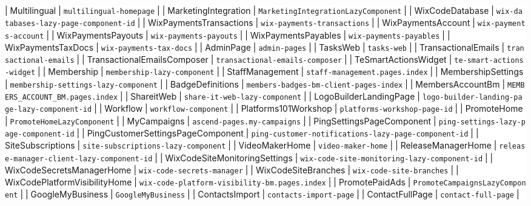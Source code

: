 | Multilingual                                        | `multilingual-homepage`                                      |
| MarketingIntegration                                | `MarketingIntegrationLazyComponent`                          |
| WixCodeDatabase                                     | `wix-databases-lazy-page-component-id`                       |
| WixPaymentsTransactions                             | `wix-payments-transactions`                                  |
| WixPaymentsAccount                                  | `wix-payments-account`                                       |
| WixPaymentsPayouts                                  | `wix-payments-payouts`                                       |
| WixPaymentsPayables                                 | `wix-payments-payables`                                      |
| WixPaymentsTaxDocs                                  | `wix-payments-tax-docs`                                      |
| AdminPage                                           | `admin-pages`                                                |
| TasksWeb                                            | `tasks-web`                                                  |
| TransactionalEmails                                 | `transactional-emails`                                       |
| TransactionalEmailsComposer                         | `transactional-emails-composer`                              |
| TeSmartActionsWidget                                | `te-smart-actions-widget`                                    |
| Membership                                          | `membership-lazy-component`                                  |
| StaffManagement                                     | `staff-management.pages.index`                               |
| MembershipSettings                                  | `membership-settings-lazy-component`                         |
| BadgeDefinitions                                    | `members-badges-bm-client-pages-index`                       |
| MembersAccountBm                                    | `MEMBERS_ACCOUNT_BM.pages.index`                             |
| ShareitWeb                                          | `share-it-web-lazy-component`                                |
| LogoBuilderLandingPage                              | `logo-builder-landing-page-lazy-component-id`                |
| Workflow                                            | `workflow-component`                                         |
| Platforms101Workshop                                | `platforms-workshop-page-id`                                 |
| PromoteHome                                         | `PromoteHomeLazyComponent`                                   |
| MyCampaigns                                         | `ascend-pages.my-campaigns`                                  |
| PingSettingsPageComponent                           | `ping-settings-lazy-page-component-id`                       |
| PingCustomerSettingsPageComponent                   | `ping-customer-notifications-lazy-page-component-id`         |
| SiteSubscriptions                                   | `site-subscriptions-lazy-component`                          |
| VideoMakerHome                                      | `video-maker-home`                                           |
| ReleaseManagerHome                                  | `release-manager-client-lazy-component-id`                   |
| WixCodeSiteMonitoringSettings                       | `wix-code-site-monitoring-lazy-component-id`                 |
| WixCodeSecretsManagerHome                           | `wix-code-secrets-manager`                                   |
| WixCodeSiteBranches                                 | `wix-code-site-branches`                                     |
| WixCodePlatformVisibilityHome                       | `wix-code-platform-visibility-bm.pages.index`                |
| PromotePaidAds                                      | `PromoteCampaignsLazyComponent`                              |
| GoogleMyBusiness                                    | `GoogleMyBusiness`                                           |
| ContactsImport                                      | `contacts-import-page`                                       |
| ContactFullPage                                     | `contact-full-page`                                          |